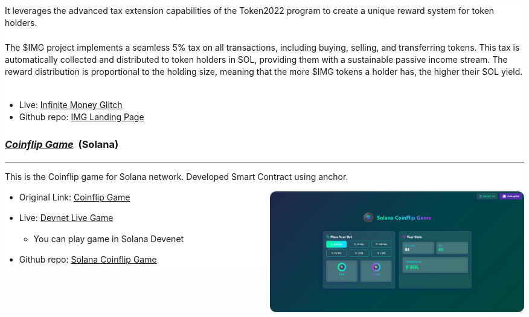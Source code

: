 It leverages the advanced tax extension capabilities of the Token2022 program to create a unique reward system for token holders.</br>
</br>
The $IMG project implements a seamless 5% tax on all transactions, including buying, selling, and transferring tokens. This tax is automatically collected and distributed to token holders in SOL, providing them with a sustainable passive income stream. The reward distribution is proportional to the holding size, meaning that the more $IMG tokens a holder has, the higher their SOL yield.</br>
</br>

- Live: <a href="https://infinite-money-glitch.vercel.app/">Infinite Money Glitch</a>
- Github repo: <a href="https://github.com/helionis420/Infinite-Money-Glitch">IMG Landing Page</a>



<h3><u><strong><i>Coinflip Game</i></strong></u> &nbsp;(Solana)</h3>
<hr />



This is the Coinflip game for Solana network.
Developed Smart Contract using anchor.
<br>

<img align="right" height = "200px" src="./assets/coinflip.png" style="border-radius:10px;" >



- Original Link: <a href="https://coinflip.deezkits.com/" target="_blank">Coinflip Game</a>


- Live: <a href="https://solana-coinflip-game-two.vercel.app/">Devnet Live Game</a>
  - You can play game in Solana Devenet


- Github repo: <a href="https://github.com/helionis420/Solana-Coinflip-Game">Solana Coinflip Game</a>
